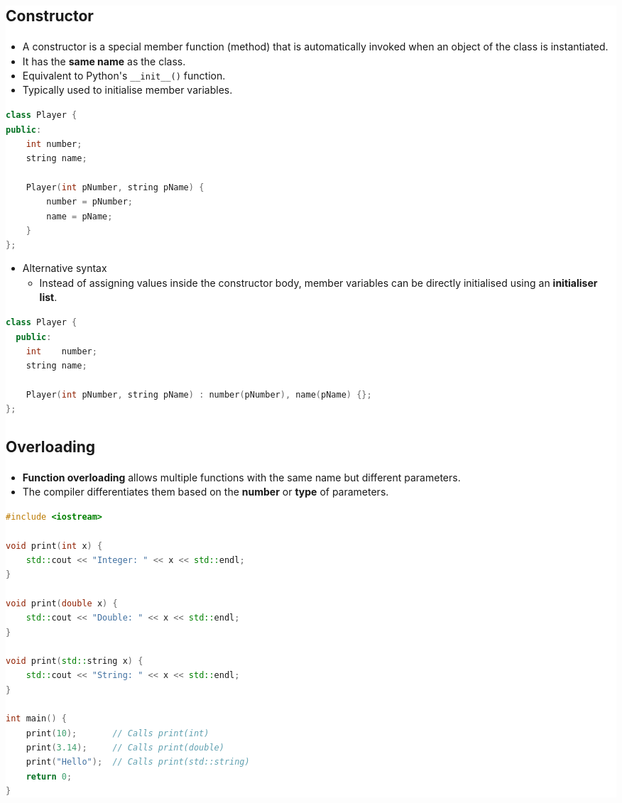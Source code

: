 ```cpp
```

## Constructor
- A constructor is a special member function (method) that is automatically invoked when an object of the class is instantiated.
- It has the **same name** as the class.
- Equivalent to Python's `__init__()` function.
- Typically used to initialise member variables.

```cpp
class Player {
public:
    int number;
    string name;

    Player(int pNumber, string pName) {
        number = pNumber;
        name = pName;
    }
};
```
- Alternative syntax
    - Instead of assigning values inside the constructor body, member variables can be directly initialised using an **initialiser list**.

```cpp
class Player {
  public:
    int    number;
    string name;

    Player(int pNumber, string pName) : number(pNumber), name(pName) {};
};
```

## Overloading

- **Function overloading** allows multiple functions with the same name but different parameters.
- The compiler differentiates them based on the **number** or **type** of parameters.

```cpp
#include <iostream>

void print(int x) {
    std::cout << "Integer: " << x << std::endl;
}

void print(double x) {
    std::cout << "Double: " << x << std::endl;
}

void print(std::string x) {
    std::cout << "String: " << x << std::endl;
}

int main() {
    print(10);       // Calls print(int)
    print(3.14);     // Calls print(double)
    print("Hello");  // Calls print(std::string)
    return 0;
}
```
